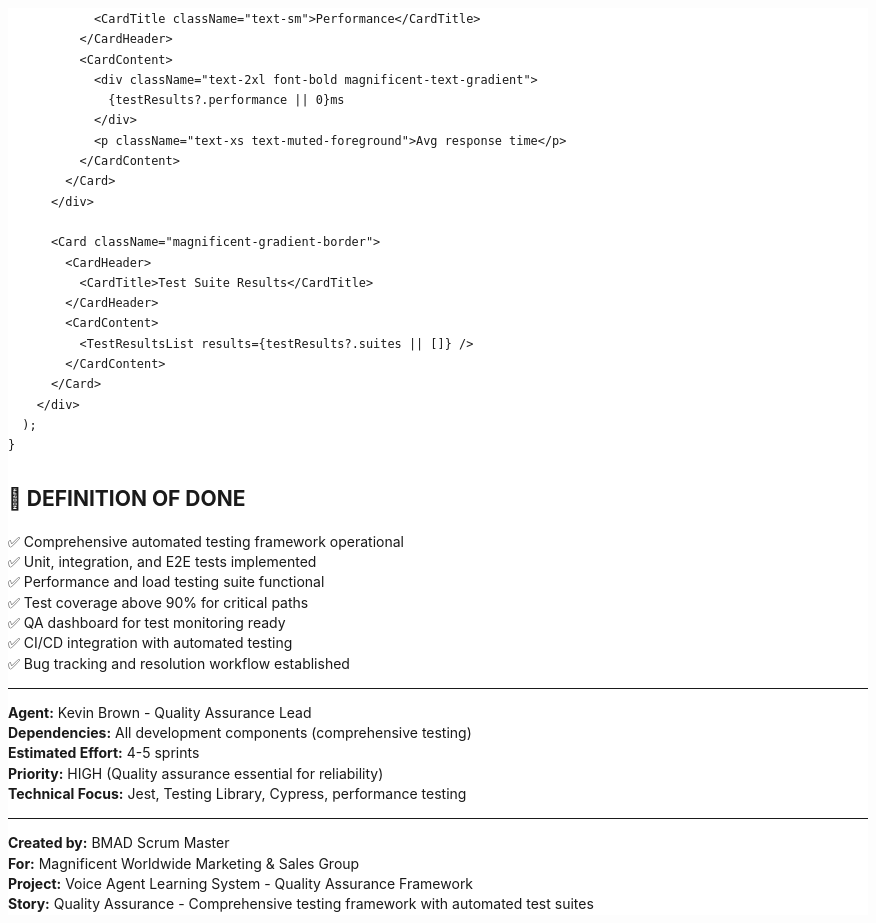 ```tsx
            <CardTitle className="text-sm">Performance</CardTitle>
          </CardHeader>
          <CardContent>
            <div className="text-2xl font-bold magnificent-text-gradient">
              {testResults?.performance || 0}ms
            </div>
            <p className="text-xs text-muted-foreground">Avg response time</p>
          </CardContent>
        </Card>
      </div>
      
      <Card className="magnificent-gradient-border">
        <CardHeader>
          <CardTitle>Test Suite Results</CardTitle>
        </CardHeader>
        <CardContent>
          <TestResultsList results={testResults?.suites || []} />
        </CardContent>
      </Card>
    </div>
  );
}
```

## 🏁 **DEFINITION OF DONE**

✅ Comprehensive automated testing framework operational  
✅ Unit, integration, and E2E tests implemented  
✅ Performance and load testing suite functional  
✅ Test coverage above 90% for critical paths  
✅ QA dashboard for test monitoring ready  
✅ CI/CD integration with automated testing  
✅ Bug tracking and resolution workflow established  

---

**Agent:** Kevin Brown - Quality Assurance Lead  
**Dependencies:** All development components (comprehensive testing)  
**Estimated Effort:** 4-5 sprints  
**Priority:** HIGH (Quality assurance essential for reliability)  
**Technical Focus:** Jest, Testing Library, Cypress, performance testing

---
**Created by:** BMAD Scrum Master  
**For:** Magnificent Worldwide Marketing & Sales Group  
**Project:** Voice Agent Learning System - Quality Assurance Framework  
**Story:** Quality Assurance - Comprehensive testing framework with automated test suites